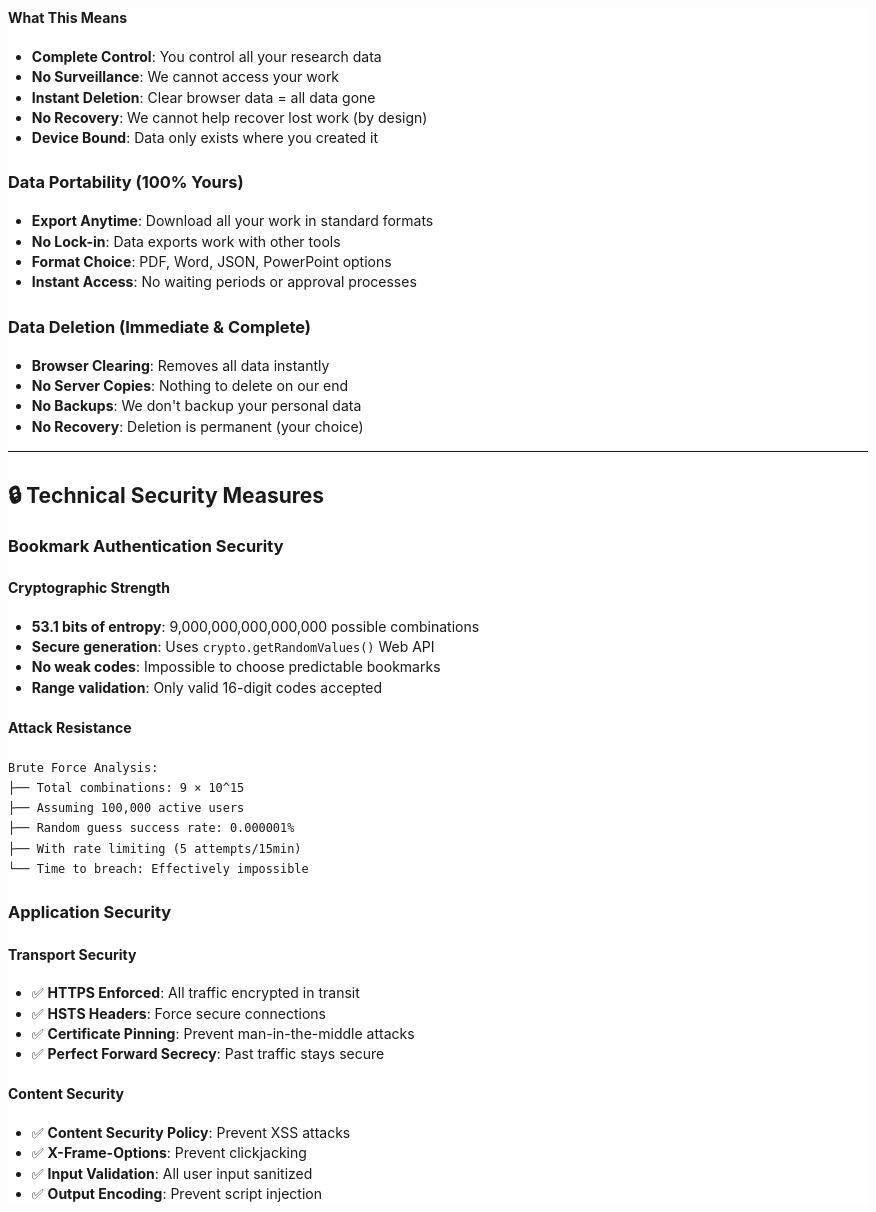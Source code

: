 #### What This Means
- **Complete Control**: You control all your research data
- **No Surveillance**: We cannot access your work
- **Instant Deletion**: Clear browser data = all data gone
- **No Recovery**: We cannot help recover lost work (by design)
- **Device Bound**: Data only exists where you created it

### Data Portability (100% Yours)
- **Export Anytime**: Download all your work in standard formats
- **No Lock-in**: Data exports work with other tools
- **Format Choice**: PDF, Word, JSON, PowerPoint options
- **Instant Access**: No waiting periods or approval processes

### Data Deletion (Immediate & Complete)
- **Browser Clearing**: Removes all data instantly
- **No Server Copies**: Nothing to delete on our end
- **No Backups**: We don't backup your personal data
- **No Recovery**: Deletion is permanent (your choice)

---

## 🔒 Technical Security Measures

### Bookmark Authentication Security

#### Cryptographic Strength
- **53.1 bits of entropy**: 9,000,000,000,000,000 possible combinations
- **Secure generation**: Uses `crypto.getRandomValues()` Web API
- **No weak codes**: Impossible to choose predictable bookmarks
- **Range validation**: Only valid 16-digit codes accepted

#### Attack Resistance
```
Brute Force Analysis:
├── Total combinations: 9 × 10^15
├── Assuming 100,000 active users
├── Random guess success rate: 0.000001%
├── With rate limiting (5 attempts/15min)
└── Time to breach: Effectively impossible
```

### Application Security

#### Transport Security
- ✅ **HTTPS Enforced**: All traffic encrypted in transit
- ✅ **HSTS Headers**: Force secure connections
- ✅ **Certificate Pinning**: Prevent man-in-the-middle attacks
- ✅ **Perfect Forward Secrecy**: Past traffic stays secure

#### Content Security
- ✅ **Content Security Policy**: Prevent XSS attacks
- ✅ **X-Frame-Options**: Prevent clickjacking
- ✅ **Input Validation**: All user input sanitized
- ✅ **Output Encoding**: Prevent script injection

